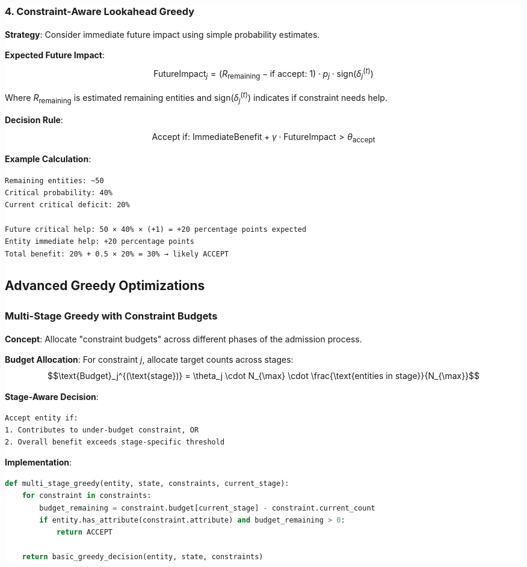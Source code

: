 ### 4. Constraint-Aware Lookahead Greedy

**Strategy**: Consider immediate future impact using simple probability estimates.

**Expected Future Impact**:
$$\text{FutureImpact}_j = (R_{\text{remaining}} - \text{if accept: } 1) \cdot p_j \cdot \text{sign}(\delta_j^{(t)})$$

Where $R_{\text{remaining}}$ is estimated remaining entities and $\text{sign}(\delta_j^{(t)})$ indicates if constraint needs help.

**Decision Rule**:
$$\text{Accept if: } \text{ImmediateBenefit} + \gamma \cdot \text{FutureImpact} > \theta_{\text{accept}}$$

**Example Calculation**:
```
Remaining entities: ~50
Critical probability: 40%  
Current critical deficit: 20%

Future critical help: 50 × 40% × (+1) = +20 percentage points expected
Entity immediate help: +20 percentage points
Total benefit: 20% + 0.5 × 20% = 30% → likely ACCEPT
```

## Advanced Greedy Optimizations

### Multi-Stage Greedy with Constraint Budgets

**Concept**: Allocate "constraint budgets" across different phases of the admission process.

**Budget Allocation**:
For constraint $j$, allocate target counts across stages:
$$\text{Budget}_j^{(\text{stage})} = \theta_j \cdot N_{\max} \cdot \frac{\text{entities in stage}}{N_{\max}}$$

**Stage-Aware Decision**:
```
Accept entity if:
1. Contributes to under-budget constraint, OR
2. Overall benefit exceeds stage-specific threshold
```

**Implementation**:
```python
def multi_stage_greedy(entity, state, constraints, current_stage):
    for constraint in constraints:
        budget_remaining = constraint.budget[current_stage] - constraint.current_count
        if entity.has_attribute(constraint.attribute) and budget_remaining > 0:
            return ACCEPT
    
    return basic_greedy_decision(entity, state, constraints)
```
